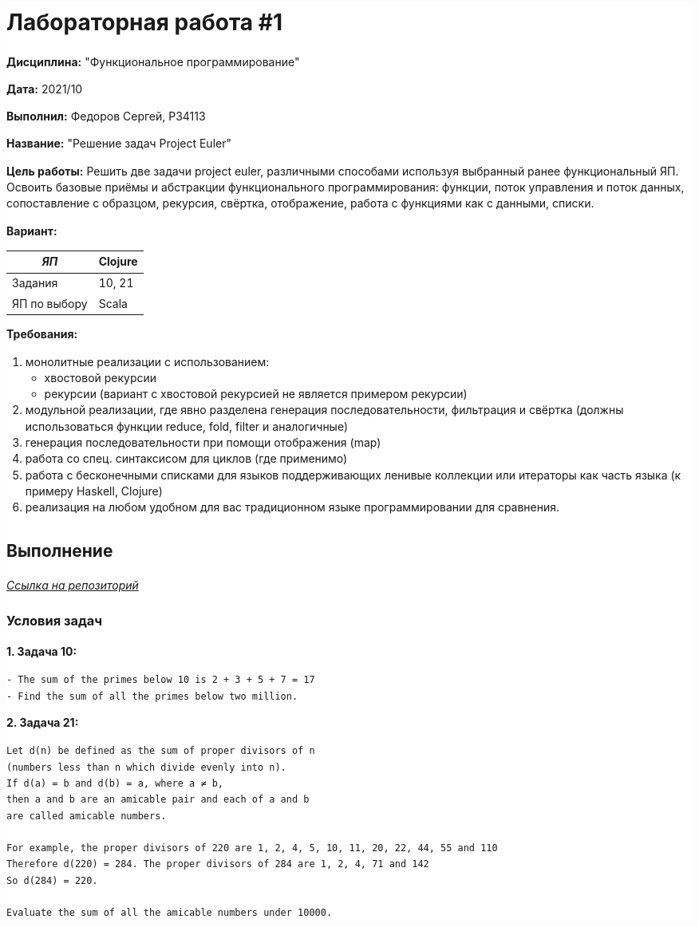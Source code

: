 # Лабораторная работа #1

**Дисциплина:** "Функциональное программирование"

**Дата:** 2021/10

**Выполнил:** Федоров Сергей, P34113

**Название:** "Решение задач Project Euler"

**Цель работы:** 
Решить две задачи project euler, различными способами используя выбранный ранее функциональный ЯП.
Освоить базовые приёмы и абстракции функционального программирования: функции, поток управления и поток данных,
сопоставление с образцом, рекурсия, свёртка, отображение, работа с функциями как с данными, списки.

**Вариант:**

| *ЯП* | Clojure |
|------| ------- |
| Задания | 10, 21|
| ЯП по выбору | Scala |

**Требования:**

1. монолитные реализации с использованием:
   * хвостовой рекурсии
   * рекурсии (вариант с хвостовой рекурсией не является примером рекурсии)
2. модульной реализации, где явно разделена генерация последовательности, фильтрация 
и свёртка (должны использоваться функции reduce, fold, filter и аналогичные)
3. генерация последовательности при помощи отображения (map)
4. работа со спец. синтаксисом для циклов (где применимо)
5. работа с бесконечными списками для языков поддерживающих ленивые коллекции или итераторы как часть языка (к примеру Haskell, Clojure)
6. реализация на любом удобном для вас традиционном языке программировании для сравнения.

## Выполнение

[*Ссылка на репозиторий*](https://github.com/Punctuality/Functional_Programming_ITMO_2021/tree/master/src/functional_programming_itmo_2021/lab_1)

### Условия задач

**1. Задача 10:**
```
- The sum of the primes below 10 is 2 + 3 + 5 + 7 = 17
- Find the sum of all the primes below two million. 
```
  
**2. Задача 21:**
```
Let d(n) be defined as the sum of proper divisors of n
(numbers less than n which divide evenly into n).
If d(a) = b and d(b) = a, where a ≠ b,
then a and b are an amicable pair and each of a and b
are called amicable numbers.

For example, the proper divisors of 220 are 1, 2, 4, 5, 10, 11, 20, 22, 44, 55 and 110
Therefore d(220) = 284. The proper divisors of 284 are 1, 2, 4, 71 and 142
So d(284) = 220.

Evaluate the sum of all the amicable numbers under 10000.
```

